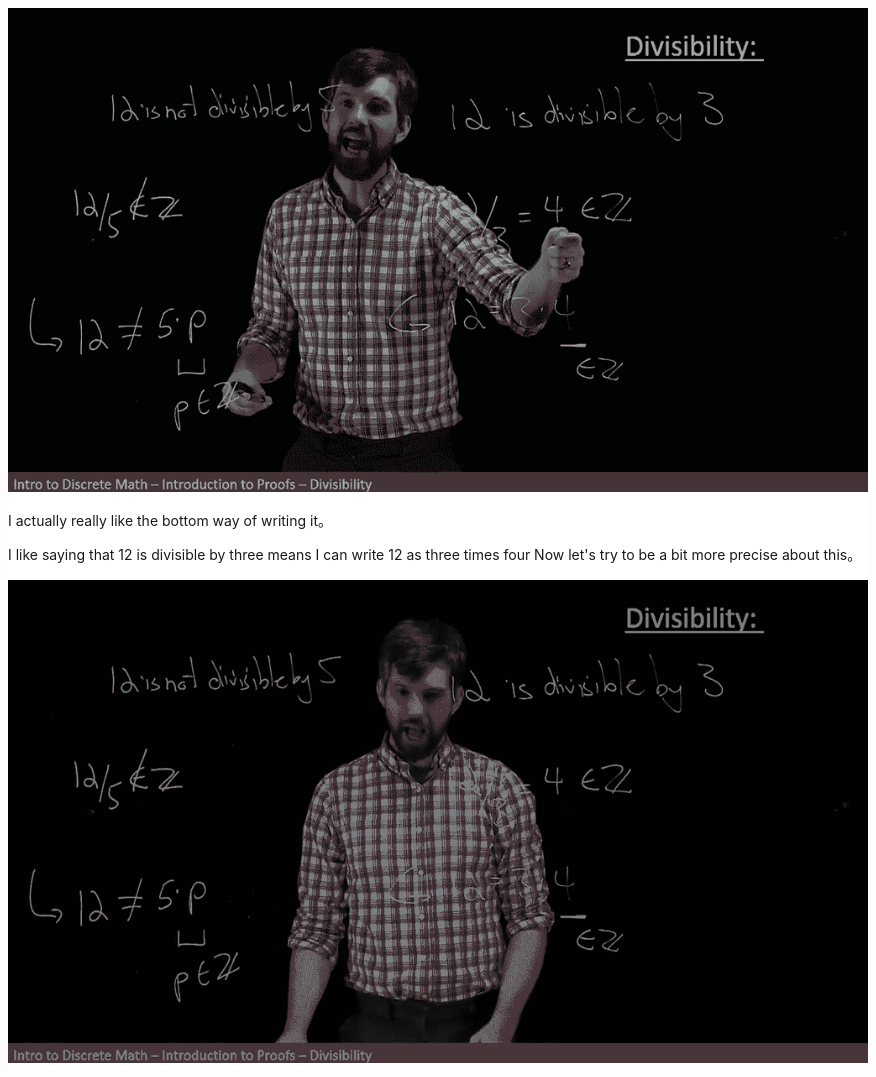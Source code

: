 ![](img/d7f0fc6273eb823733d28b9ab71d68bb_37.png)

I actually really like the bottom way of writing it。

 I like saying that 12 is divisible by three means I can write 12 as three times four Now let's try to be a bit more precise about this。



![](img/d7f0fc6273eb823733d28b9ab71d68bb_39.png)
